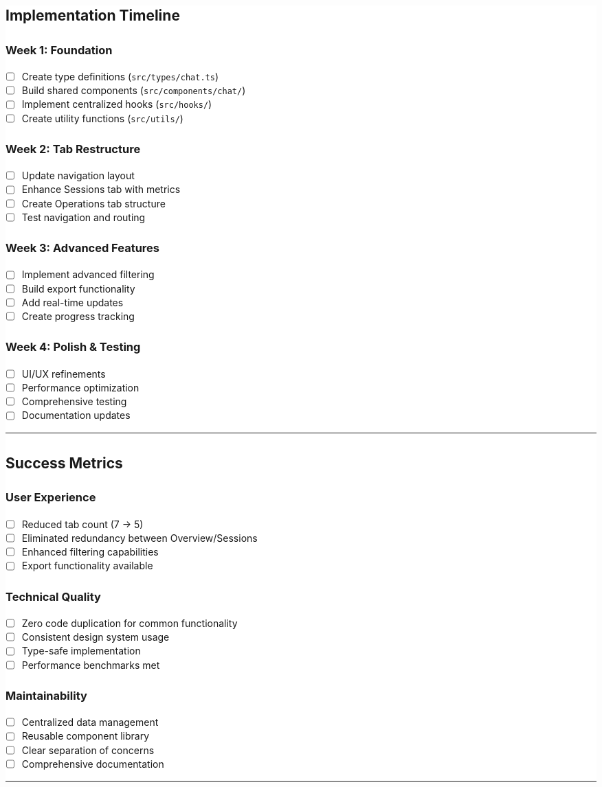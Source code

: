 
## Implementation Timeline

### Week 1: Foundation
- [ ] Create type definitions (`src/types/chat.ts`)
- [ ] Build shared components (`src/components/chat/`)
- [ ] Implement centralized hooks (`src/hooks/`)
- [ ] Create utility functions (`src/utils/`)

### Week 2: Tab Restructure
- [ ] Update navigation layout
- [ ] Enhance Sessions tab with metrics
- [ ] Create Operations tab structure
- [ ] Test navigation and routing

### Week 3: Advanced Features
- [ ] Implement advanced filtering
- [ ] Build export functionality
- [ ] Add real-time updates
- [ ] Create progress tracking

### Week 4: Polish & Testing
- [ ] UI/UX refinements
- [ ] Performance optimization
- [ ] Comprehensive testing
- [ ] Documentation updates

---

## Success Metrics

### User Experience
- [ ] Reduced tab count (7 → 5)
- [ ] Eliminated redundancy between Overview/Sessions
- [ ] Enhanced filtering capabilities
- [ ] Export functionality available

### Technical Quality
- [ ] Zero code duplication for common functionality
- [ ] Consistent design system usage
- [ ] Type-safe implementation
- [ ] Performance benchmarks met

### Maintainability
- [ ] Centralized data management
- [ ] Reusable component library
- [ ] Clear separation of concerns
- [ ] Comprehensive documentation

---